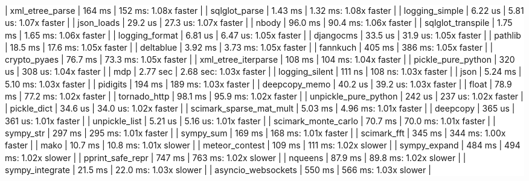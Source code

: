 | xml_etree_parse            | 164 ms                                                 | 152 ms: 1.08x faster                                                   |
| sqlglot_parse              | 1.43 ms                                                | 1.32 ms: 1.08x faster                                                  |
| logging_simple             | 6.22 us                                                | 5.81 us: 1.07x faster                                                  |
| json_loads                 | 29.2 us                                                | 27.3 us: 1.07x faster                                                  |
| nbody                      | 96.0 ms                                                | 90.4 ms: 1.06x faster                                                  |
| sqlglot_transpile          | 1.75 ms                                                | 1.65 ms: 1.06x faster                                                  |
| logging_format             | 6.81 us                                                | 6.47 us: 1.05x faster                                                  |
| djangocms                  | 33.5 us                                                | 31.9 us: 1.05x faster                                                  |
| pathlib                    | 18.5 ms                                                | 17.6 ms: 1.05x faster                                                  |
| deltablue                  | 3.92 ms                                                | 3.73 ms: 1.05x faster                                                  |
| fannkuch                   | 405 ms                                                 | 386 ms: 1.05x faster                                                   |
| crypto_pyaes               | 76.7 ms                                                | 73.3 ms: 1.05x faster                                                  |
| xml_etree_iterparse        | 108 ms                                                 | 104 ms: 1.04x faster                                                   |
| pickle_pure_python         | 320 us                                                 | 308 us: 1.04x faster                                                   |
| mdp                        | 2.77 sec                                               | 2.68 sec: 1.03x faster                                                 |
| logging_silent             | 111 ns                                                 | 108 ns: 1.03x faster                                                   |
| json                       | 5.24 ms                                                | 5.10 ms: 1.03x faster                                                  |
| pidigits                   | 194 ms                                                 | 189 ms: 1.03x faster                                                   |
| deepcopy_memo              | 40.2 us                                                | 39.2 us: 1.03x faster                                                  |
| float                      | 78.9 ms                                                | 77.2 ms: 1.02x faster                                                  |
| tornado_http               | 98.1 ms                                                | 95.9 ms: 1.02x faster                                                  |
| unpickle_pure_python       | 242 us                                                 | 237 us: 1.02x faster                                                   |
| pickle_dict                | 34.6 us                                                | 34.0 us: 1.02x faster                                                  |
| scimark_sparse_mat_mult    | 5.03 ms                                                | 4.96 ms: 1.01x faster                                                  |
| deepcopy                   | 365 us                                                 | 361 us: 1.01x faster                                                   |
| unpickle_list              | 5.21 us                                                | 5.16 us: 1.01x faster                                                  |
| scimark_monte_carlo        | 70.7 ms                                                | 70.0 ms: 1.01x faster                                                  |
| sympy_str                  | 297 ms                                                 | 295 ms: 1.01x faster                                                   |
| sympy_sum                  | 169 ms                                                 | 168 ms: 1.01x faster                                                   |
| scimark_fft                | 345 ms                                                 | 344 ms: 1.00x faster                                                   |
| mako                       | 10.7 ms                                                | 10.8 ms: 1.01x slower                                                  |
| meteor_contest             | 109 ms                                                 | 111 ms: 1.02x slower                                                   |
| sympy_expand               | 484 ms                                                 | 494 ms: 1.02x slower                                                   |
| pprint_safe_repr           | 747 ms                                                 | 763 ms: 1.02x slower                                                   |
| nqueens                    | 87.9 ms                                                | 89.8 ms: 1.02x slower                                                  |
| sympy_integrate            | 21.5 ms                                                | 22.0 ms: 1.03x slower                                                  |
| asyncio_websockets         | 550 ms                                                 | 566 ms: 1.03x slower                                                   |